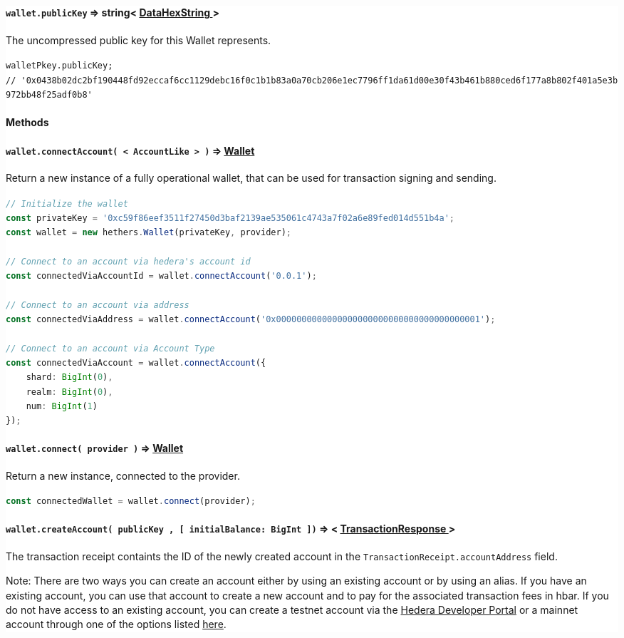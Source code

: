 #### `wallet.publicKey` ⇒ string< [DataHexString ](utilities/byte-manipulation.md#datahexstring)>

&#x20;   The uncompressed public key for this Wallet represents.

```
walletPkey.publicKey;
// '0x0438b02dc2bf190448fd92eccaf6cc1129debc16f0c1b1b83a0a70cb206e1ec7796ff1da61d00e30f43b461b880ced6f177a8b802f401a5e3b972bb48f25adf0b8'
```

#### Methods

#### `wallet.connectAccount( < AccountLike > )` ⇒ [Wallet](signers.md#wallet)

&#x20;   Return a new instance of a fully operational wallet, that can be used for transaction signing and sending.

```typescript
// Initialize the wallet
const privateKey = '0xc59f86eef3511f27450d3baf2139ae535061c4743a7f02a6e89fed014d551b4a';
const wallet = new hethers.Wallet(privateKey, provider);

// Connect to an account via hedera's account id
const connectedViaAccountId = wallet.connectAccount('0.0.1');

// Connect to an account via address
const connectedViaAddress = wallet.connectAccount('0x0000000000000000000000000000000000000001');

// Connect to an account via Account Type
const connectedViaAccount = wallet.connectAccount({
    shard: BigInt(0), 
    realm: BigInt(0), 
    num: BigInt(1) 
});
```

#### `wallet.connect( provider )` ⇒ [Wallet](signers.md#wallet)

&#x20;   Return a new instance, connected to the provider.

```typescript
const connectedWallet = wallet.connect(provider);
```

#### `wallet.createAccount( publicKey , [ initialBalance: BigInt ])` ⇒ < [TransactionResponse ](providers/types.md#transactionresponse)>

&#x20;   The transaction receipt containts the ID of the newly created account in the `TransactionReceipt.accountAddress` field.

&#x20;   Note: There are two ways you can create an account either by using an existing account or by using an alias. If you have an existing account, you can use that account to create a new account and to pay for the associated transaction fees in hbar. If you do not have access to an existing account, you can create a testnet account via the [Hedera Developer Portal](https://portal.hedera.com/register) or a mainnet account through one of the options listed [here](https://docs.hedera.com/guides/mainnet/mainnet-access).
